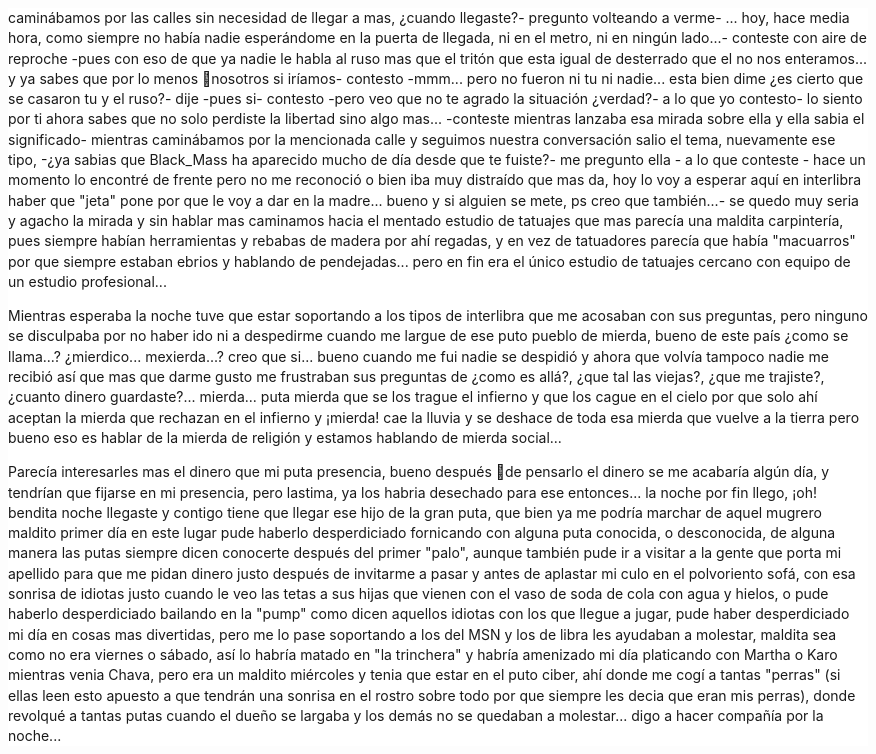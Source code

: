caminábamos por las calles sin necesidad de llegar a mas, ¿cuando
llegaste?- pregunto volteando a verme- ... hoy, hace media hora, como
siempre no había nadie esperándome en la puerta de llegada, ni en el
metro, ni en ningún lado...- conteste con aire de reproche -pues con eso
de que ya nadie le habla al ruso mas que el tritón que esta igual de desterrado que el no nos enteramos... y ya sabes que por lo menos nosotros si iríamos- contesto -mmm... pero no fueron ni tu ni nadie... esta bien dime ¿es cierto que se casaron tu y el ruso?- dije -pues si- contesto -pero veo que no te agrado la situación ¿verdad?- a lo que yo contesto- lo siento por ti ahora sabes que no solo perdiste la libertad sino algo mas... -conteste mientras lanzaba esa mirada sobre ella y ella sabia el significado- mientras caminábamos por la mencionada calle y seguimos nuestra conversación salio el tema, nuevamente ese tipo, -¿ya sabias que Black_Mass ha aparecido mucho de día desde que te fuiste?- me pregunto ella - a lo que conteste - hace un momento lo encontré de
frente pero no me reconoció o bien iba muy distraído que mas da, hoy lo
voy a esperar aquí en interlibra haber que "jeta" pone por que le voy a
dar en la madre... bueno y si alguien se mete, ps creo que también...- se
quedo muy seria y agacho la mirada y sin hablar mas caminamos hacia
el mentado estudio de tatuajes que mas parecía una maldita carpintería,
pues siempre habían herramientas y rebabas de madera por ahí regadas,
y en vez de tatuadores parecía que había "macuarros" por que siempre
estaban ebrios y hablando de pendejadas... pero en fin era el único
estudio de tatuajes cercano con equipo de un estudio profesional...

Mientras esperaba la noche tuve que estar soportando a los tipos de
interlibra que me acosaban con sus preguntas, pero ninguno se
disculpaba por no haber ido ni a despedirme cuando me largue de ese
puto pueblo de mierda, bueno de este país ¿como se llama...?
¿mierdico... mexierda...? creo que si... bueno cuando me fui nadie se
despidió y ahora que volvía tampoco nadie me recibió así que mas que
darme gusto me frustraban sus preguntas de ¿como es allá?, ¿que tal las
viejas?, ¿que me trajiste?, ¿cuanto dinero guardaste?... mierda... puta
mierda que se los trague el infierno y que los cague en el cielo por que solo
ahí aceptan la mierda que rechazan en el infierno y ¡mierda! cae la lluvia
y se deshace de toda esa mierda que vuelve a la tierra pero bueno eso es
hablar de la mierda de religión y estamos hablando de mierda
social...

Parecía interesarles mas el dinero que mi puta presencia, bueno después
de pensarlo el dinero se me acabaría algún día, y tendrían que fijarse en
mi presencia, pero lastima, ya los habria desechado para ese entonces...
la noche por fin llego, ¡oh! bendita noche llegaste y contigo tiene que
llegar ese hijo de la gran puta, que bien ya me podría marchar de aquel
mugrero maldito primer día en este lugar pude haberlo desperdiciado
fornicando con alguna puta conocida, o desconocida, de alguna manera
las putas siempre dicen conocerte después del primer "palo", aunque
también pude ir a visitar a la gente que porta mi apellido para que me
pidan dinero justo después de invitarme a pasar y antes de aplastar mi
culo en el polvoriento sofá, con esa sonrisa de idiotas justo cuando le veo
las tetas a sus hijas que vienen con el vaso de soda de cola con agua y
hielos, o pude haberlo desperdiciado bailando en la "pump" como dicen
aquellos idiotas con los que llegue a jugar, pude haber desperdiciado mi
día en cosas mas divertidas, pero me lo pase soportando a los del MSN y
los de libra les ayudaban a molestar, maldita sea como no era viernes o
sábado, así lo habría matado en "la trinchera" y habría amenizado mi día
platicando con Martha o Karo mientras venia Chava, pero era un maldito
miércoles y tenia que estar en el puto ciber, ahí donde me cogí a tantas
"perras" (si ellas leen esto apuesto a que tendrán una sonrisa en el rostro
sobre todo por que siempre les decia que eran mis perras), donde
revolqué a tantas putas cuando el dueño se largaba y los demás no se
quedaban a molestar... digo a hacer compañía por la noche...
